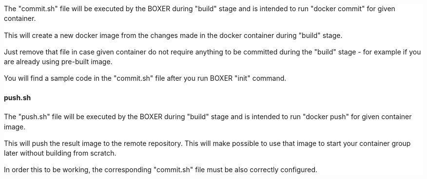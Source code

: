 The "commit.sh" file will be executed by the BOXER during "build" stage and is intended to run "docker commit" for given container.

This will create a new docker image from the changes made in the docker container during "build" stage.

Just remove that file in case given container do not require anything to be committed during the "build" stage - for example if you are already using pre-built image.

You will find a sample code in the "commit.sh" file after you run BOXER "init" command.



#### push.sh

The "push.sh" file will be executed by the BOXER during "build" stage and is intended to run "docker push" for given container image.

This will push the result image to the remote repository. This will make possible to use that image to start your container group later without building from scratch.

In order this to be working, the corresponding "commit.sh" file must be also correctly configured.
